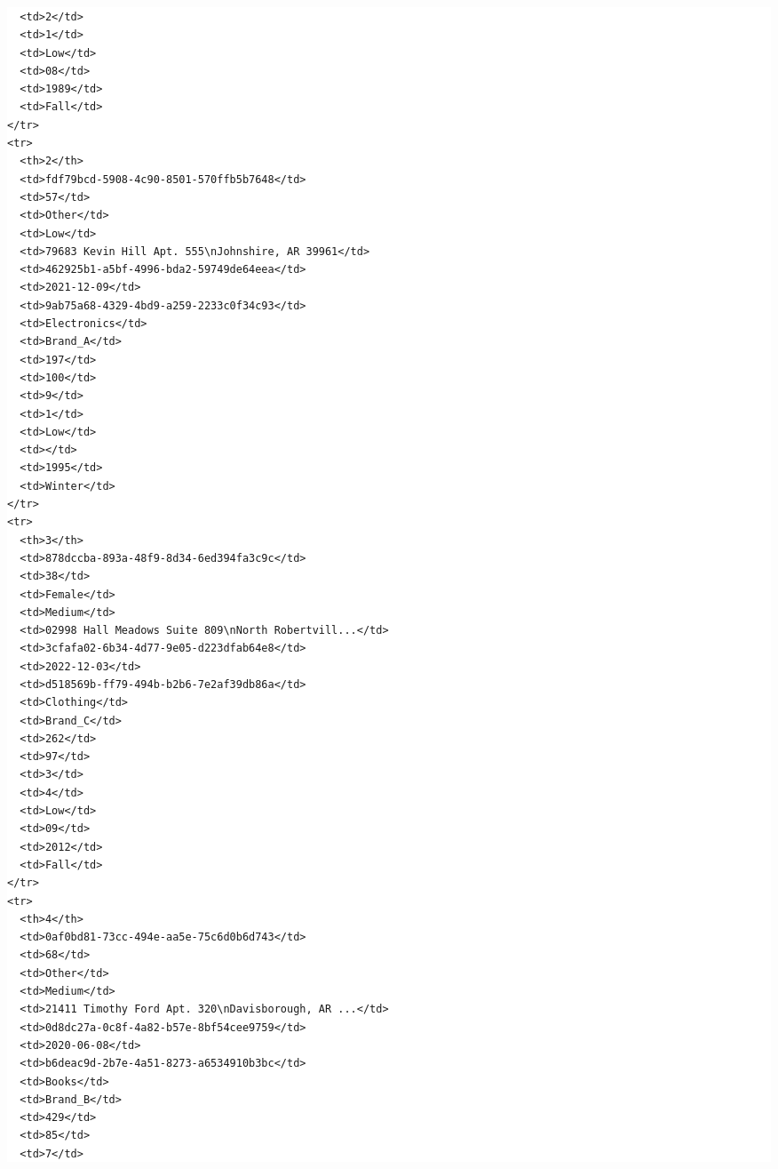       <td>2</td>
      <td>1</td>
      <td>Low</td>
      <td>08</td>
      <td>1989</td>
      <td>Fall</td>
    </tr>
    <tr>
      <th>2</th>
      <td>fdf79bcd-5908-4c90-8501-570ffb5b7648</td>
      <td>57</td>
      <td>Other</td>
      <td>Low</td>
      <td>79683 Kevin Hill Apt. 555\nJohnshire, AR 39961</td>
      <td>462925b1-a5bf-4996-bda2-59749de64eea</td>
      <td>2021-12-09</td>
      <td>9ab75a68-4329-4bd9-a259-2233c0f34c93</td>
      <td>Electronics</td>
      <td>Brand_A</td>
      <td>197</td>
      <td>100</td>
      <td>9</td>
      <td>1</td>
      <td>Low</td>
      <td></td>
      <td>1995</td>
      <td>Winter</td>
    </tr>
    <tr>
      <th>3</th>
      <td>878dccba-893a-48f9-8d34-6ed394fa3c9c</td>
      <td>38</td>
      <td>Female</td>
      <td>Medium</td>
      <td>02998 Hall Meadows Suite 809\nNorth Robertvill...</td>
      <td>3cfafa02-6b34-4d77-9e05-d223dfab64e8</td>
      <td>2022-12-03</td>
      <td>d518569b-ff79-494b-b2b6-7e2af39db86a</td>
      <td>Clothing</td>
      <td>Brand_C</td>
      <td>262</td>
      <td>97</td>
      <td>3</td>
      <td>4</td>
      <td>Low</td>
      <td>09</td>
      <td>2012</td>
      <td>Fall</td>
    </tr>
    <tr>
      <th>4</th>
      <td>0af0bd81-73cc-494e-aa5e-75c6d0b6d743</td>
      <td>68</td>
      <td>Other</td>
      <td>Medium</td>
      <td>21411 Timothy Ford Apt. 320\nDavisborough, AR ...</td>
      <td>0d8dc27a-0c8f-4a82-b57e-8bf54cee9759</td>
      <td>2020-06-08</td>
      <td>b6deac9d-2b7e-4a51-8273-a6534910b3bc</td>
      <td>Books</td>
      <td>Brand_B</td>
      <td>429</td>
      <td>85</td>
      <td>7</td>